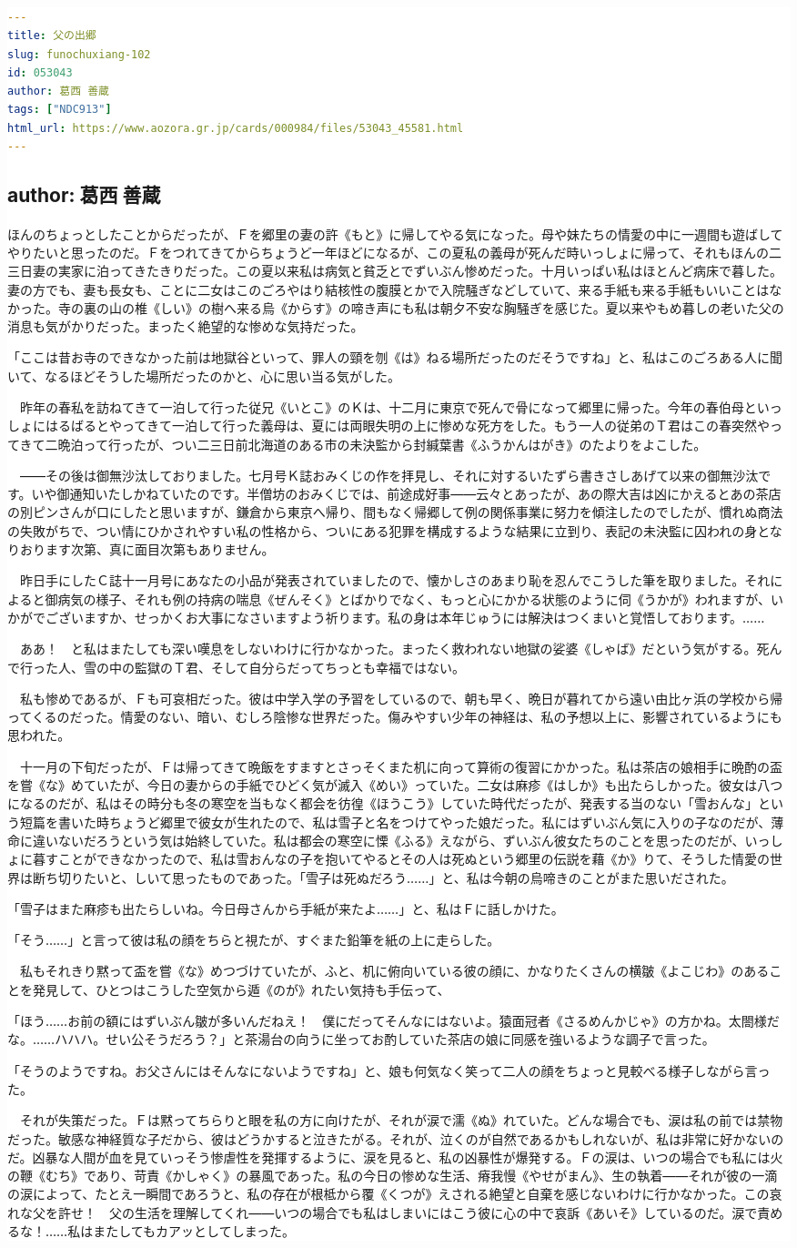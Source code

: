 ```yaml
---
title: 父の出郷
slug: funochuxiang-102
id: 053043
author: 葛西 善蔵
tags: ["NDC913"]
html_url: https://www.aozora.gr.jp/cards/000984/files/53043_45581.html
---
```


## author: 葛西 善蔵

ほんのちょっとしたことからだったが、Ｆを郷里の妻の許《もと》に帰してやる気になった。母や妹たちの情愛の中に一週間も遊ばしてやりたいと思ったのだ。Ｆをつれてきてからちょうど一年ほどになるが、この夏私の義母が死んだ時いっしょに帰って、それもほんの二三日妻の実家に泊ってきたきりだった。この夏以来私は病気と貧乏とでずいぶん惨めだった。十月いっぱい私はほとんど病床で暮した。妻の方でも、妻も長女も、ことに二女はこのごろやはり結核性の腹膜とかで入院騒ぎなどしていて、来る手紙も来る手紙もいいことはなかった。寺の裏の山の椎《しい》の樹へ来る烏《からす》の啼き声にも私は朝夕不安な胸騒ぎを感じた。夏以来やもめ暮しの老いた父の消息も気がかりだった。まったく絶望的な惨めな気持だった。

「ここは昔お寺のできなかった前は地獄谷といって、罪人の頸を刎《は》ねる場所だったのだそうですね」と、私はこのごろある人に聞いて、なるほどそうした場所だったのかと、心に思い当る気がした。

　昨年の春私を訪ねてきて一泊して行った従兄《いとこ》のＫは、十二月に東京で死んで骨になって郷里に帰った。今年の春伯母といっしょにはるばるとやってきて一泊して行った義母は、夏には両眼失明の上に惨めな死方をした。もう一人の従弟のＴ君はこの春突然やってきて二晩泊って行ったが、つい二三日前北海道のある市の未決監から封緘葉書《ふうかんはがき》のたよりをよこした。

　――その後は御無沙汰しておりました。七月号Ｋ誌おみくじの作を拝見し、それに対するいたずら書きさしあげて以来の御無沙汰です。いや御通知いたしかねていたのです。半僧坊のおみくじでは、前途成好事――云々とあったが、あの際大吉は凶にかえるとあの茶店の別ピンさんが口にしたと思いますが、鎌倉から東京へ帰り、間もなく帰郷して例の関係事業に努力を傾注したのでしたが、慣れぬ商法の失敗がちで、つい情にひかされやすい私の性格から、ついにある犯罪を構成するような結果に立到り、表記の未決監に囚われの身となりおります次第、真に面目次第もありません。

　昨日手にしたＣ誌十一月号にあなたの小品が発表されていましたので、懐かしさのあまり恥を忍んでこうした筆を取りました。それによると御病気の様子、それも例の持病の喘息《ぜんそく》とばかりでなく、もっと心にかかる状態のように伺《うかが》われますが、いかがでございますか、せっかくお大事になさいますよう祈ります。私の身は本年じゅうには解決はつくまいと覚悟しております。……

　ああ！　と私はまたしても深い嘆息をしないわけに行かなかった。まったく救われない地獄の娑婆《しゃば》だという気がする。死んで行った人、雪の中の監獄のＴ君、そして自分らだってちっとも幸福ではない。

　私も惨めであるが、Ｆも可哀相だった。彼は中学入学の予習をしているので、朝も早く、晩日が暮れてから遠い由比ヶ浜の学校から帰ってくるのだった。情愛のない、暗い、むしろ陰惨な世界だった。傷みやすい少年の神経は、私の予想以上に、影響されているようにも思われた。

　十一月の下旬だったが、Ｆは帰ってきて晩飯をすますとさっそくまた机に向って算術の復習にかかった。私は茶店の娘相手に晩酌の盃を嘗《な》めていたが、今日の妻からの手紙でひどく気が滅入《めい》っていた。二女は麻疹《はしか》も出たらしかった。彼女は八つになるのだが、私はその時分も冬の寒空を当もなく都会を彷徨《ほうこう》していた時代だったが、発表する当のない「雪おんな」という短篇を書いた時ちょうど郷里で彼女が生れたので、私は雪子と名をつけてやった娘だった。私にはずいぶん気に入りの子なのだが、薄命に違いないだろうという気は始終していた。私は都会の寒空に慄《ふる》えながら、ずいぶん彼女たちのことを思ったのだが、いっしょに暮すことができなかったので、私は雪おんなの子を抱いてやるとその人は死ぬという郷里の伝説を藉《か》りて、そうした情愛の世界は断ち切りたいと、しいて思ったものであった。「雪子は死ぬだろう……」と、私は今朝の烏啼きのことがまた思いだされた。

「雪子はまた麻疹も出たらしいね。今日母さんから手紙が来たよ……」と、私はＦに話しかけた。

「そう……」と言って彼は私の顔をちらと視たが、すぐまた鉛筆を紙の上に走らした。

　私もそれきり黙って盃を嘗《な》めつづけていたが、ふと、机に俯向いている彼の顔に、かなりたくさんの横皺《よこじわ》のあることを発見して、ひとつはこうした空気から遁《のが》れたい気持も手伝って、

「ほう……お前の額にはずいぶん皺が多いんだねえ！　僕にだってそんなにはないよ。猿面冠者《さるめんかじゃ》の方かね。太閤様だな。……ハハハ。せい公そうだろう？」と茶湯台の向うに坐ってお酌していた茶店の娘に同感を強いるような調子で言った。

「そうのようですね。お父さんにはそんなにないようですね」と、娘も何気なく笑って二人の顔をちょっと見較べる様子しながら言った。

　それが失策だった。Ｆは黙ってちらりと眼を私の方に向けたが、それが涙で濡《ぬ》れていた。どんな場合でも、涙は私の前では禁物だった。敏感な神経質な子だから、彼はどうかすると泣きたがる。それが、泣くのが自然であるかもしれないが、私は非常に好かないのだ。凶暴な人間が血を見ていっそう惨虐性を発揮するように、涙を見ると、私の凶暴性が爆発する。Ｆの涙は、いつの場合でも私には火の鞭《むち》であり、苛責《かしゃく》の暴風であった。私の今日の惨めな生活、瘠我慢《やせがまん》、生の執着――それが彼の一滴の涙によって、たとえ一瞬間であろうと、私の存在が根柢から覆《くつが》えされる絶望と自棄を感じないわけに行かなかった。この哀れな父を許せ！　父の生活を理解してくれ――いつの場合でも私はしまいにはこう彼に心の中で哀訴《あいそ》しているのだ。涙で責めるな！……私はまたしてもカアッとしてしまった。
